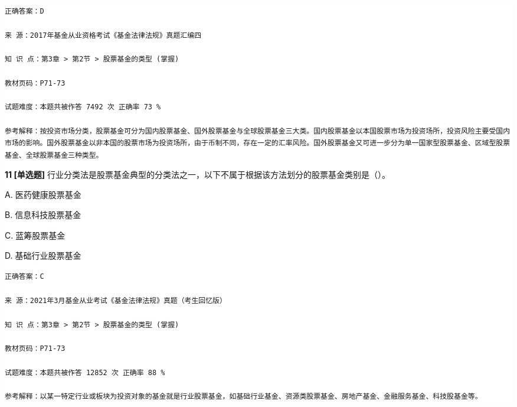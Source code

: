 ```
正确答案：D

来 源：2017年基金从业资格考试《基金法律法规》真题汇编四

知 识 点：第3章 > 第2节 > 股票基金的类型 (掌握)

教材页码：P71-73

试题难度：本题共被作答 7492 次 正确率 73 %

参考解释：按投资市场分类，股票基金可分为国内股票基金、国外股票基金与全球股票基金三大类。国内股票基金以本国股票市场为投资场所，投资风险主要受国内市场的影响。国外股票基金以非本国的股票市场为投资场所，由于币制不同，存在一定的汇率风险。国外股票基金又可进一步分为单一国家型股票基金、区域型股票基金、全球股票基金三种类型。
```


**11 [单选题]** 行业分类法是股票基金典型的分类法之一，以下不属于根据该方法划分的股票基金类别是（）。

A. 医药健康股票基金

B. 信息科技股票基金

C. 蓝筹股票基金

D. 基础行业股票基金

```
正确答案：C

来 源：2021年3月基金从业考试《基金法律法规》真题（考生回忆版）

知 识 点：第3章 > 第2节 > 股票基金的类型 (掌握)

教材页码：P71-73

试题难度：本题共被作答 12852 次 正确率 88 %

参考解释：以某一特定行业或板块为投资对象的基金就是行业股票基金，如基础行业基金、资源类股票基金、房地产基金、金融服务基金、科技股基金等。
```

